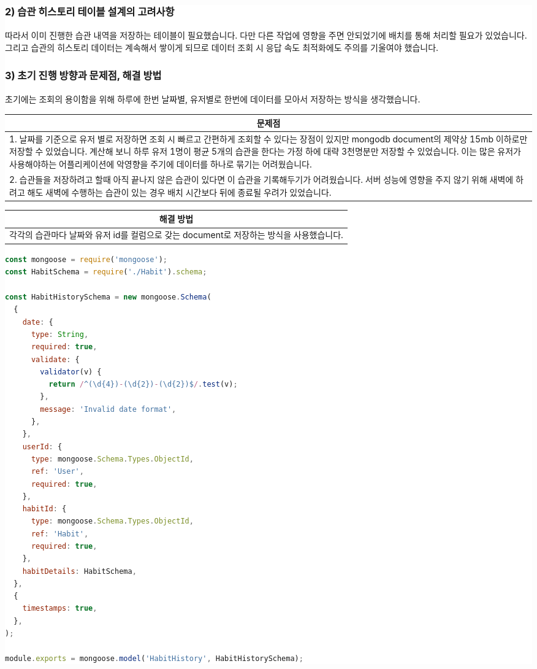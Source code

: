 ### 2) 습관 히스토리 테이블 설계의 고려사항

따라서 이미 진행한 습관 내역을 저장하는 테이블이 필요했습니다. 다만 다른 작업에 영향을 주면 안되었기에 배치를 통해 처리할 필요가 있었습니다. 그리고 습관의 히스토리 데이터는 계속해서 쌓이게 되므로 데이터 조회 시 응답 속도 최적화에도 주의를 기울여야 했습니다.

### 3) 초기 진행 방향과 문제점, 해결 방법

초기에는 조회의 용이함을 위해 하루에 한번 날짜별, 유저별로 한번에 데이터를 모아서 저장하는 방식을 생각했습니다.

| 문제점                                                                                                                                                                                                                                                                                                                                                           |
| ---------------------------------------------------------------------------------------------------------------------------------------------------------------------------------------------------------------------------------------------------------------------------------------------------------------------------------------------------------------- |
| 1. 날짜를 기준으로 유저 별로 저장하면 조회 시 빠르고 간편하게 조회할 수 있다는 장점이 있지만 mongodb document의 제약상 15mb 이하로만 저장할 수 있었습니다. 계산해 보니 하루 유저 1명이 평균 5개의 습관을 한다는 가정 하에 대략 3천명분만 저장할 수 있었습니다. 이는 많은 유저가 사용해야하는 어플리케이션에 악영향을 주기에 데이터를 하나로 묶기는 어려웠습니다. |
| 2. 습관들을 저장하려고 할때 아직 끝나지 않은 습관이 있다면 이 습관을 기록해두기가 어려웠습니다. 서버 성능에 영향을 주지 않기 위해 새벽에 하려고 해도 새벽에 수행하는 습관이 있는 경우 배치 시간보다 뒤에 종료될 우려가 있었습니다.                                                                                                                               |

| 해결 방법                                                                               |
| --------------------------------------------------------------------------------------- |
| 각각의 습관마다 날짜와 유저 id를 컬럼으로 갖는 document로 저장하는 방식을 사용했습니다. |

```jsx
const mongoose = require('mongoose');
const HabitSchema = require('./Habit').schema;

const HabitHistorySchema = new mongoose.Schema(
  {
    date: {
      type: String,
      required: true,
      validate: {
        validator(v) {
          return /^(\d{4})-(\d{2})-(\d{2})$/.test(v);
        },
        message: 'Invalid date format',
      },
    },
    userId: {
      type: mongoose.Schema.Types.ObjectId,
      ref: 'User',
      required: true,
    },
    habitId: {
      type: mongoose.Schema.Types.ObjectId,
      ref: 'Habit',
      required: true,
    },
    habitDetails: HabitSchema,
  },
  {
    timestamps: true,
  },
);

module.exports = mongoose.model('HabitHistory', HabitHistorySchema);
```

